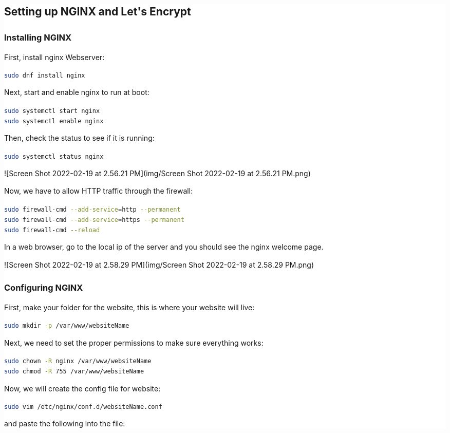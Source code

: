 ## Setting up NGINX and Let's Encrypt

### Installing NGINX

First, install nginx Webserver:

```sh
sudo dnf install nginx
```

Next, start and enable nginx to run at boot:

```sh
sudo systemctl start nginx
sudo systemctl enable nginx
```

Then, check the status to see if it is running:

```sh
sudo systemctl status nginx
```

![Screen Shot 2022-02-19 at 2.56.21 PM](img/Screen Shot 2022-02-19 at 2.56.21 PM.png)

Now, we have to allow HTTP traffic through the firewall:

```sh
sudo firewall-cmd --add-service=http --permanent
sudo firewall-cmd --add-service=https --permanent
sudo firewall-cmd --reload
```

In a web browser, go to the local ip of the server and you should see the nginx welcome page.

![Screen Shot 2022-02-19 at 2.58.29 PM](img/Screen Shot 2022-02-19 at 2.58.29 PM.png)

### Configuring NGINX

First, make your folder for the website, this is where your website will live:

```sh
sudo mkdir -p /var/www/websiteName
```

Next, we need to set the proper permissions to make sure everything works:

```sh
sudo chown -R nginx /var/www/websiteName
sudo chmod -R 755 /var/www/websiteName
```

Now, we will create the config file for website:

```sh
sudo vim /etc/nginx/conf.d/websiteName.conf
```

and paste the following into the file:
